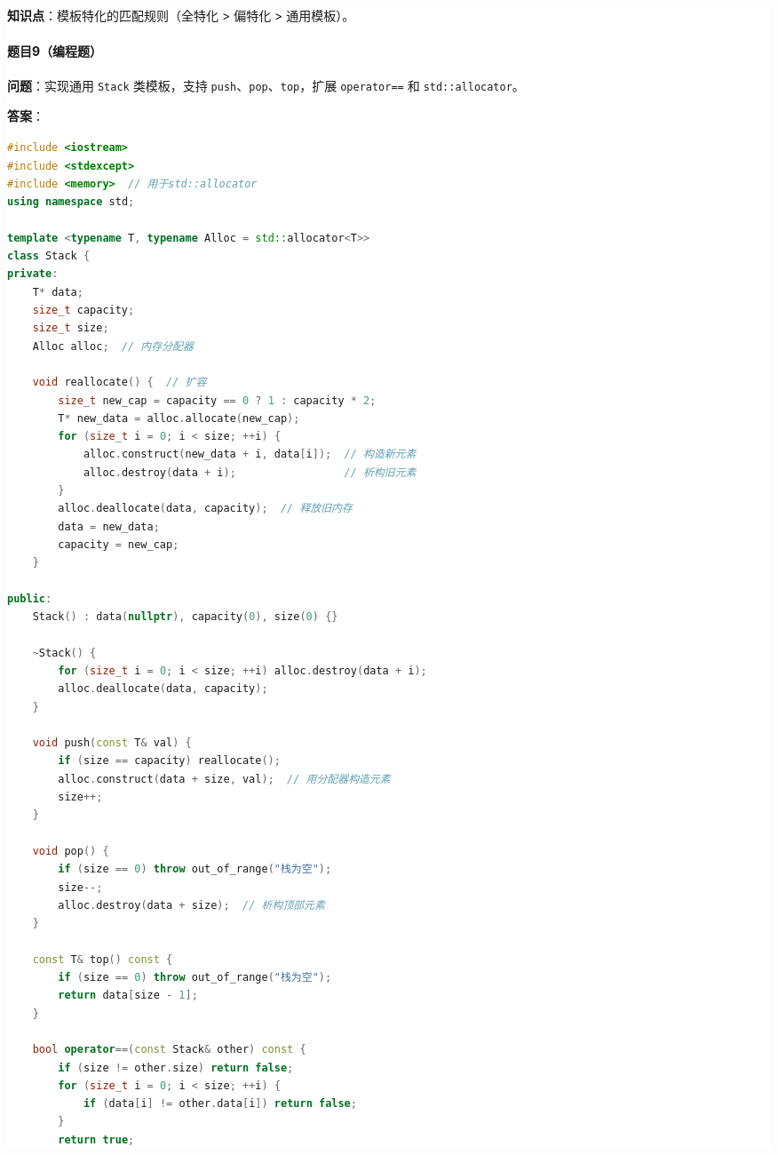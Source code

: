 
**知识点**：模板特化的匹配规则（全特化 > 偏特化 > 通用模板）。  


#### **题目9（编程题）**  
**问题**：实现通用 `Stack` 类模板，支持 `push`、`pop`、`top`，扩展 `operator==` 和 `std::allocator`。  


**答案**：  
```cpp  
#include <iostream>
#include <stdexcept>
#include <memory>  // 用于std::allocator
using namespace std;

template <typename T, typename Alloc = std::allocator<T>>
class Stack {
private:
    T* data;
    size_t capacity;
    size_t size;
    Alloc alloc;  // 内存分配器

    void reallocate() {  // 扩容
        size_t new_cap = capacity == 0 ? 1 : capacity * 2;
        T* new_data = alloc.allocate(new_cap);
        for (size_t i = 0; i < size; ++i) {
            alloc.construct(new_data + i, data[i]);  // 构造新元素
            alloc.destroy(data + i);                 // 析构旧元素
        }
        alloc.deallocate(data, capacity);  // 释放旧内存
        data = new_data;
        capacity = new_cap;
    }

public:
    Stack() : data(nullptr), capacity(0), size(0) {}

    ~Stack() {
        for (size_t i = 0; i < size; ++i) alloc.destroy(data + i);
        alloc.deallocate(data, capacity);
    }

    void push(const T& val) {
        if (size == capacity) reallocate();
        alloc.construct(data + size, val);  // 用分配器构造元素
        size++;
    }

    void pop() {
        if (size == 0) throw out_of_range("栈为空");
        size--;
        alloc.destroy(data + size);  // 析构顶部元素
    }

    const T& top() const {
        if (size == 0) throw out_of_range("栈为空");
        return data[size - 1];
    }

    bool operator==(const Stack& other) const {
        if (size != other.size) return false;
        for (size_t i = 0; i < size; ++i) {
            if (data[i] != other.data[i]) return false;
        }
        return true;
```